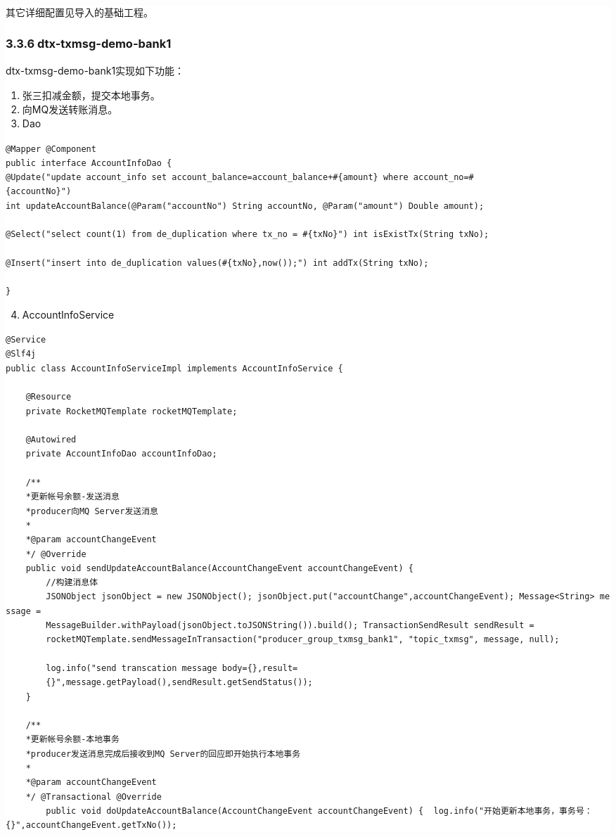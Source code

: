 其它详细配置见导入的基础工程。

### 3.3.6 dtx-txmsg-demo-bank1	 

dtx-txmsg-demo-bank1实现如下功能：

1.  张三扣减金额，提交本地事务。
2.  向MQ发送转账消息。
3.  Dao

```
@Mapper @Component
public interface AccountInfoDao {
@Update("update account_info set account_balance=account_balance+#{amount} where account_no=#
{accountNo}")
int updateAccountBalance(@Param("accountNo") String accountNo, @Param("amount") Double amount);

@Select("select count(1) from de_duplication where tx_no = #{txNo}") int isExistTx(String txNo);

@Insert("insert into de_duplication values(#{txNo},now());") int addTx(String txNo);

}
```

4. AccountInfoService

```
@Service 
@Slf4j
public class AccountInfoServiceImpl implements AccountInfoService {

    @Resource
    private RocketMQTemplate rocketMQTemplate;

    @Autowired
    private AccountInfoDao accountInfoDao;

    /**
    *更新帐号余额‐发送消息
    *producer向MQ Server发送消息
    *
    *@param accountChangeEvent
    */ @Override
    public void sendUpdateAccountBalance(AccountChangeEvent accountChangeEvent) {
        //构建消息体
        JSONObject jsonObject = new JSONObject(); jsonObject.put("accountChange",accountChangeEvent); Message<String> message =
        MessageBuilder.withPayload(jsonObject.toJSONString()).build(); TransactionSendResult sendResult =
        rocketMQTemplate.sendMessageInTransaction("producer_group_txmsg_bank1", "topic_txmsg", message, null);

        log.info("send transcation message body={},result=
        {}",message.getPayload(),sendResult.getSendStatus());
    }

    /**
    *更新帐号余额‐本地事务
    *producer发送消息完成后接收到MQ Server的回应即开始执行本地事务
    *
    *@param accountChangeEvent
    */ @Transactional @Override
        public void doUpdateAccountBalance(AccountChangeEvent accountChangeEvent) {  log.info("开始更新本地事务，事务号：{}",accountChangeEvent.getTxNo());

```